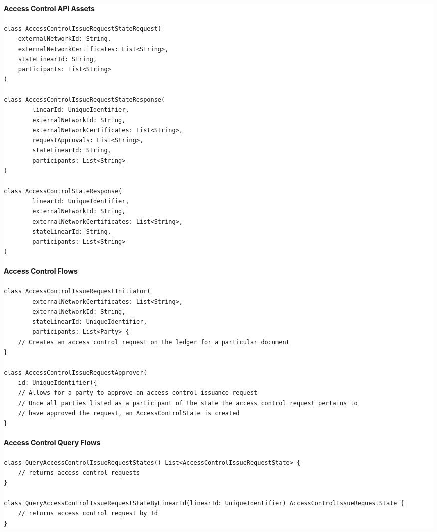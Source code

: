 #### Access Control API Assets

    class AccessControlIssueRequestStateRequest(
        externalNetworkId: String,
        externalNetworkCertificates: List<String>,
        stateLinearId: String,
        participants: List<String>
    )

    class AccessControlIssueRequestStateResponse(
            linearId: UniqueIdentifier,
            externalNetworkId: String,
            externalNetworkCertificates: List<String>,
            requestApprovals: List<String>,
            stateLinearId: String,
            participants: List<String>
    )

    class AccessControlStateResponse(
            linearId: UniqueIdentifier,
            externalNetworkId: String,
            externalNetworkCertificates: List<String>,
            stateLinearId: String,
            participants: List<String>
    )

#### Access Control Flows

    class AccessControlIssueRequestInitiator(
            externalNetworkCertificates: List<String>,
            externalNetworkId: String,
            stateLinearId: UniqueIdentifier,
            participants: List<Party> {
        // Creates an access control request on the ledger for a particular document
    }

    class AccessControlIssueRequestApprover(
        id: UniqueIdentifier){
        // Allows for a party to approve an access control issuance request
        // Once all parties listed as a participant of the state the access control request pertains to
        // have approved the request, an AccessControlState is created
    }

#### Access Control Query Flows

    class QueryAccessControlIssueRequestStates() List<AccessControlIssueRequestState> {
        // returns access control requests
    }

    class QueryAccessControlIssueRequestStateByLinearId(linearId: UniqueIdentifier) AccessControlIssueRequestState {
        // returns access control request by Id
    }

